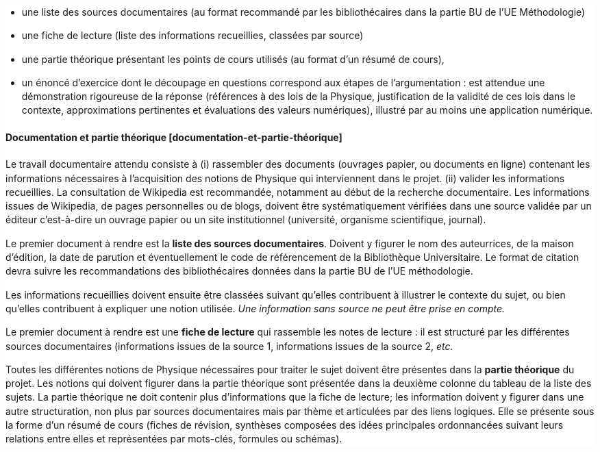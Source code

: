 -   une liste des sources documentaires (au format recommandé par les
    bibliothécaires dans la partie BU de l’UE Méthodologie)

-   une fiche de lecture (liste des informations recueillies, classées
    par source)

-   une partie théorique présentant les points de cours utilisés (au
    format d’un résumé de cours),

-   un énoncé d’exercice dont le découpage en questions correspond aux
    étapes de l’argumentation : est attendue une démonstration
    rigoureuse de la réponse (références à des lois de la Physique,
    justification de la validité de ces lois dans le contexte,
    approximations pertinentes et évaluations des valeurs numériques),
    illustré par au moins une application numérique.

#### Documentation et partie théorique [documentation-et-partie-théorique]

Le travail documentaire attendu consiste à (i) rassembler des documents
(ouvrages papier, ou documents en ligne) contenant les informations
nécessaires à l’acquisition des notions de Physique qui interviennent
dans le projet. (ii) valider les informations recueillies. La
consultation de Wikipedia est recommandée, notamment au début de la
recherche documentaire. Les informations issues de Wikipedia, de pages
personnelles ou de blogs, doivent être systématiquement vérifiées dans
une source validée par un éditeur c’est-à-dire un ouvrage papier ou un
site institutionnel (université, organisme scientifique, journal).

Le premier document à rendre est la **liste des sources documentaires**.
Doivent y figurer le nom des auteurrices, de la maison d’édition, la
date de parution et éventuellement le code de référencement de la
Bibliothèque Universitaire. Le format de citation devra suivre les
recommandations des bibliothécaires données dans la partie BU de l’UE
méthodologie.

Les informations recueillies doivent ensuite être classées suivant
qu’elles contribuent à illustrer le contexte du sujet, ou bien qu’elles
contribuent à expliquer une notion utilisée. *Une information sans
source ne peut être prise en compte.*

Le premier document à rendre est une **fiche de lecture** qui rassemble
les notes de lecture : il est structuré par les différentes sources
documentaires (informations issues de la source 1, informations issues
de la source 2, *etc.*

Toutes les différentes notions de Physique nécessaires pour traiter le
sujet doivent être présentes dans la **partie théorique** du projet. Les
notions qui doivent figurer dans la partie théorique sont présentée dans
la deuxième colonne du tableau de la liste des sujets. La partie
théorique ne doit contenir plus d’informations que la fiche de lecture;
les information doivent y figurer dans une autre structuration, non plus
par sources documentaires mais par thème et articulées par des liens
logiques. Elle se présente sous la forme d’un résumé de cours (fiches de
révision, synthèses composées des idées principales ordonnancées suivant
leurs relations entre elles et représentées par mots-clés, formules ou
schémas).
